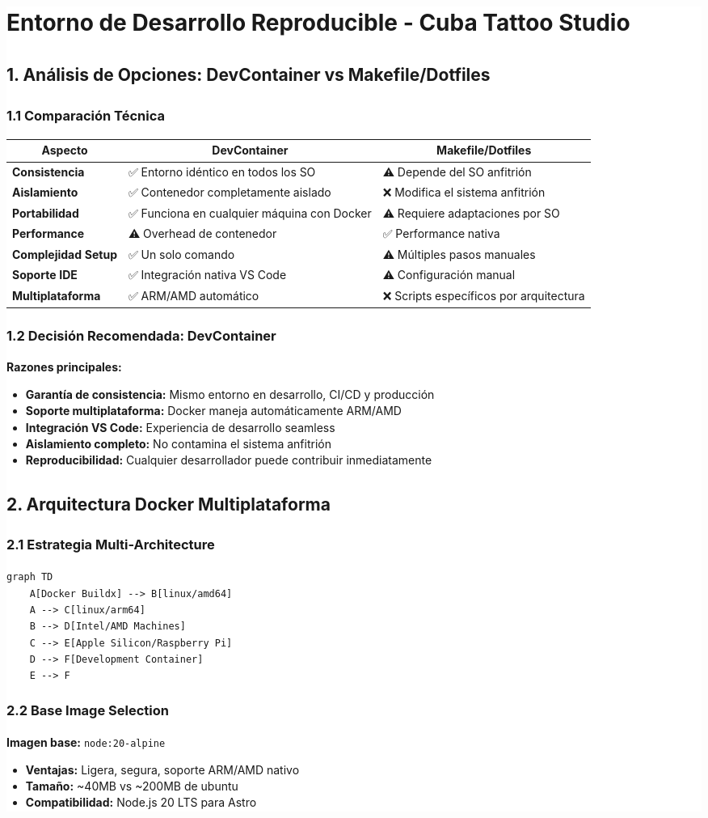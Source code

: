 # Entorno de Desarrollo Reproducible - Cuba Tattoo Studio

## 1. Análisis de Opciones: DevContainer vs Makefile/Dotfiles

### 1.1 Comparación Técnica

| Aspecto | DevContainer | Makefile/Dotfiles |
|---------|--------------|-------------------|
| **Consistencia** | ✅ Entorno idéntico en todos los SO | ⚠️ Depende del SO anfitrión |
| **Aislamiento** | ✅ Contenedor completamente aislado | ❌ Modifica el sistema anfitrión |
| **Portabilidad** | ✅ Funciona en cualquier máquina con Docker | ⚠️ Requiere adaptaciones por SO |
| **Performance** | ⚠️ Overhead de contenedor | ✅ Performance nativa |
| **Complejidad Setup** | ✅ Un solo comando | ⚠️ Múltiples pasos manuales |
| **Soporte IDE** | ✅ Integración nativa VS Code | ⚠️ Configuración manual |
| **Multiplataforma** | ✅ ARM/AMD automático | ❌ Scripts específicos por arquitectura |

### 1.2 Decisión Recomendada: DevContainer

**Razones principales:**
- **Garantía de consistencia:** Mismo entorno en desarrollo, CI/CD y producción
- **Soporte multiplataforma:** Docker maneja automáticamente ARM/AMD
- **Integración VS Code:** Experiencia de desarrollo seamless
- **Aislamiento completo:** No contamina el sistema anfitrión
- **Reproducibilidad:** Cualquier desarrollador puede contribuir inmediatamente

## 2. Arquitectura Docker Multiplataforma

### 2.1 Estrategia Multi-Architecture

```mermaid
graph TD
    A[Docker Buildx] --> B[linux/amd64]
    A --> C[linux/arm64]
    B --> D[Intel/AMD Machines]
    C --> E[Apple Silicon/Raspberry Pi]
    D --> F[Development Container]
    E --> F
```

### 2.2 Base Image Selection

**Imagen base:** `node:20-alpine`
- **Ventajas:** Ligera, segura, soporte ARM/AMD nativo
- **Tamaño:** ~40MB vs ~200MB de ubuntu
- **Compatibilidad:** Node.js 20 LTS para Astro
